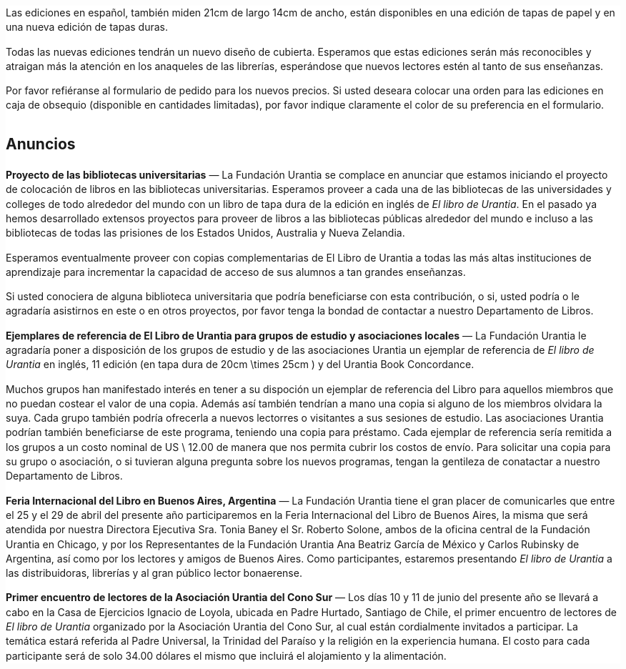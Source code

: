 Las ediciones en español, también miden 21cm de largo 14cm de ancho, están disponibles en una edición de tapas de papel y en una nueva edición de tapas duras.

Todas las nuevas ediciones tendrán un nuevo diseño de cubierta. Esperamos que estas ediciones serán más reconocibles y atraigan más la atención en los anaqueles de las librerías, esperándose que nuevos lectores estén al tanto de sus enseñanzas.

Por favor refiéranse al formulario de pedido para los nuevos precios. Si usted deseara colocar una orden para las ediciones en caja de obsequio (disponible en cantidades limitadas), por favor indique claramente el color de su preferencia en el formulario.

## Anuncios

**Proyecto de las bibliotecas universitarias** — La Fundación Urantia se complace en anunciar que estamos iniciando el proyecto de colocación de libros en las bibliotecas universitarias. Esperamos proveer a cada una de las bibliotecas de las universidades y colleges de todo alrededor del mundo con un libro de tapa dura de la edición en inglés de _El libro de Urantia_. En el pasado ya hemos desarrollado extensos proyectos para proveer de libros a las bibliotecas públicas alrededor del mundo e incluso a las bibliotecas de todas las prisiones de los Estados Unidos, Australia y Nueva Zelandia.

Esperamos eventualmente proveer con copias complementarias de El Libro de Urantia a todas las más altas instituciones de aprendizaje para incrementar la capacidad de acceso de sus alumnos a tan grandes enseñanzas.

Si usted conociera de alguna biblioteca universitaria que podría beneficiarse con esta contribución, o si, usted podría o le agradaría asistirnos en este o en otros proyectos, por favor tenga la bondad de contactar a nuestro Departamento de Libros.

**Ejemplares de referencia de El Libro de Urantia para grupos de estudio y asociaciones locales** — La Fundación Urantia le agradaría poner a disposición de los grupos de estudio y de las asociaciones Urantia un ejemplar de referencia de _El libro de Urantia_ en inglés, 11 edición (en tapa dura de 20cm \times 25cm ) y del Urantia Book Concordance.

Muchos grupos han manifestado interés en tener a su dispoción un ejemplar de referencia del Libro para aquellos miembros que no puedan costear el valor de una copia. Además así también tendrían a mano una copia si alguno de los miembros olvidara la suya. Cada grupo también podría ofrecerla a nuevos lectorres o visitantes a sus sesiones de estudio. Las asociaciones Urantia podrían también beneficiarse de este programa, teniendo una copia para préstamo. Cada ejemplar de referencia sería remitida a los grupos a un costo nominal de US \ 12.00 de manera que nos permita cubrir los costos de envío. Para solicitar una copia para su grupo o asociación, o si tuvieran alguna pregunta sobre los nuevos programas, tengan la gentileza de conatactar a nuestro Departamento de Libros.

**Feria Internacional del Libro en Buenos Aires, Argentina** — La Fundación Urantia tiene el gran placer de comunicarles que entre el 25 y el 29 de abril del presente año participaremos en la Feria Internacional del Libro de Buenos Aires, la misma que será atendida por nuestra Directora Ejecutiva Sra. Tonia Baney el Sr. Roberto Solone, ambos de la oficina central de la Fundación Urantia en Chicago, y por los Representantes de la Fundación Urantia Ana Beatriz García de México y Carlos Rubinsky de Argentina, así como por los lectores y amigos de Buenos Aires. Como participantes, estaremos presentando _El libro de Urantia_ a las distribuidoras, librerías y al gran público lector bonaerense.

**Primer encuentro de lectores de la Asociación Urantia del Cono Sur** — Los días 10 y 11 de junio del presente año se llevará a cabo en la Casa de Ejercicios Ignacio de Loyola, ubicada en Padre Hurtado, Santiago de Chile, el primer encuentro de lectores de _El libro de Urantia_ organizado por la Asociación Urantia del Cono Sur, al cual están cordialmente invitados a participar. La temática estará referida al Padre Universal, la Trinidad del Paraíso y la religión en la experiencia humana. El costo para cada participante será de solo 34.00 dólares el mismo que incluirá el alojamiento y la alimentación.
